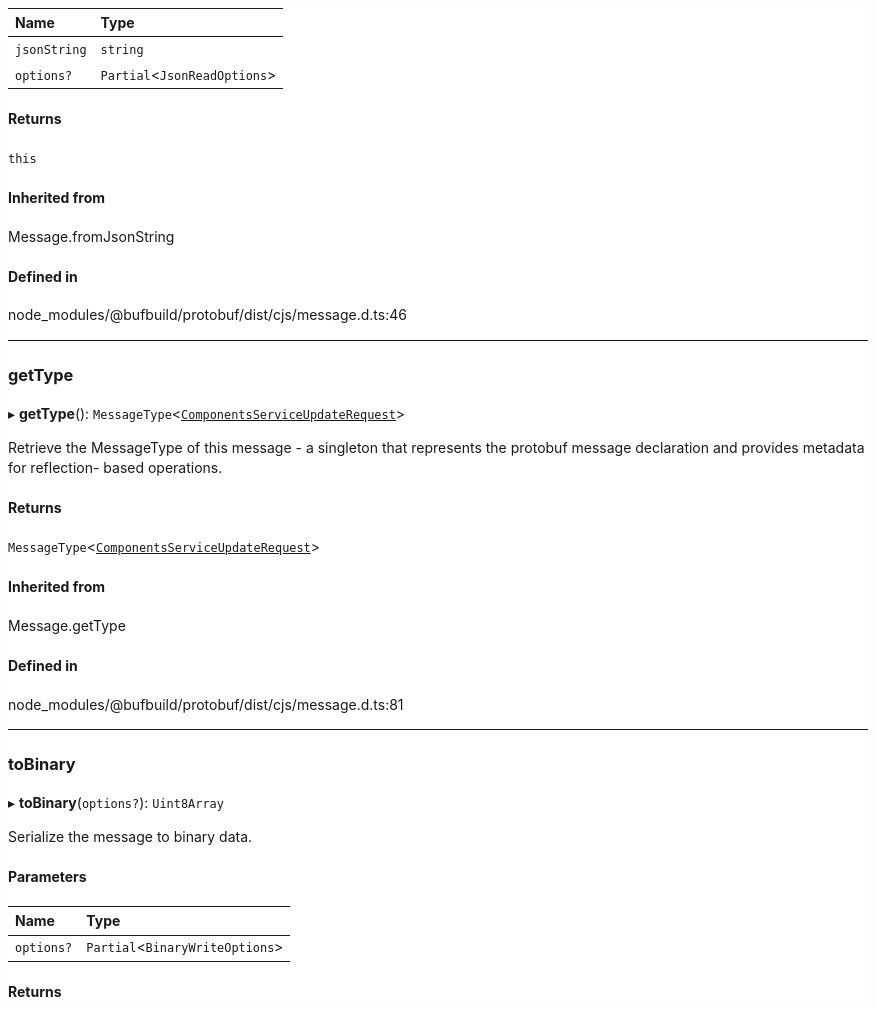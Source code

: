 | Name | Type |
| :------ | :------ |
| `jsonString` | `string` |
| `options?` | `Partial`\<`JsonReadOptions`\> |

#### Returns

`this`

#### Inherited from

Message.fromJsonString

#### Defined in

node_modules/@bufbuild/protobuf/dist/cjs/message.d.ts:46

___

### getType

▸ **getType**(): `MessageType`\<[`ComponentsServiceUpdateRequest`](ComponentsServiceUpdateRequest.md)\>

Retrieve the MessageType of this message - a singleton that represents
the protobuf message declaration and provides metadata for reflection-
based operations.

#### Returns

`MessageType`\<[`ComponentsServiceUpdateRequest`](ComponentsServiceUpdateRequest.md)\>

#### Inherited from

Message.getType

#### Defined in

node_modules/@bufbuild/protobuf/dist/cjs/message.d.ts:81

___

### toBinary

▸ **toBinary**(`options?`): `Uint8Array`

Serialize the message to binary data.

#### Parameters

| Name | Type |
| :------ | :------ |
| `options?` | `Partial`\<`BinaryWriteOptions`\> |

#### Returns
